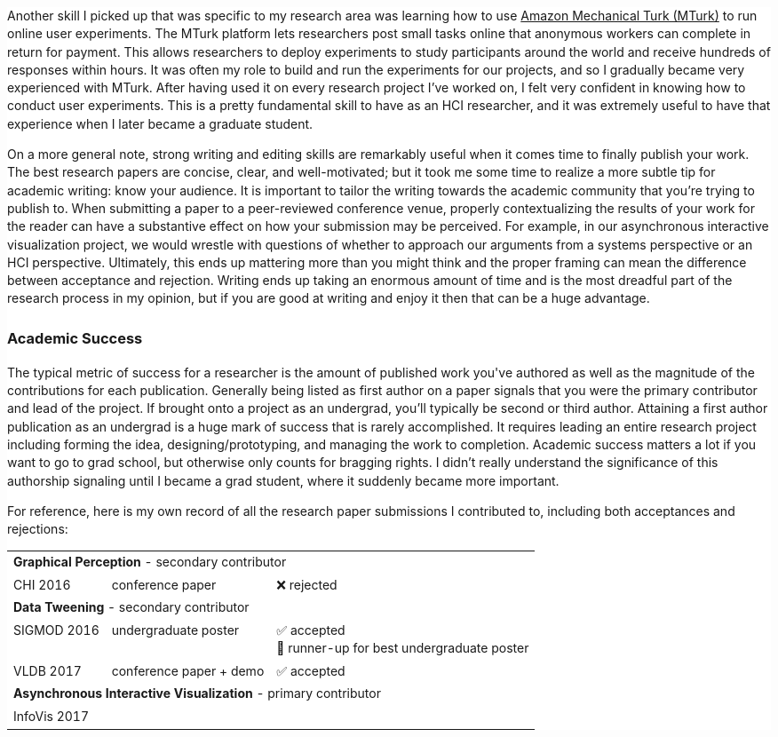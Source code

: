 Another skill I picked up that was specific to my research area was learning how to use [Amazon Mechanical Turk (MTurk)](https://www.mturk.com/) to run online user experiments. The MTurk platform lets researchers post small tasks online that anonymous workers can complete in return for payment. This allows researchers to deploy experiments to study participants around the world and receive hundreds of responses within hours. It was often my role to build and run the experiments for our projects, and so I gradually became very experienced with MTurk. After having used it on every research project I’ve worked on, I felt very confident in knowing how to conduct user experiments. This is a pretty fundamental skill to have as an HCI researcher, and it was extremely useful to have that experience when I later became a graduate student.

On a more general note, strong writing and editing skills are remarkably useful when it comes time to finally publish your work. The best research papers are concise, clear, and well-motivated; but it took me some time to realize a more subtle tip for academic writing: know your audience. It is important to tailor the writing towards the academic community that you’re trying to publish to. When submitting a paper to a peer-reviewed conference venue, properly contextualizing the results of your work for the reader can have a substantive effect on how your submission may be perceived. For example, in our asynchronous interactive visualization project, we would wrestle with questions of whether to approach our arguments from a systems perspective or an HCI perspective. Ultimately, this ends up mattering more than you might think and the proper framing can mean the difference between acceptance and rejection. Writing ends up taking an enormous amount of time and is the most dreadful part of the research process in my opinion, but if you are good at writing and enjoy it then that can be a huge advantage.

### Academic Success

The typical metric of success for a researcher is the amount of published work you've authored as well as the magnitude of the contributions for each publication. Generally being listed as first author on a paper signals that you were the primary contributor and lead of the project. If brought onto a project as an undergrad, you’ll typically be second or third author. Attaining a first author publication as an undergrad is a huge mark of success that is rarely accomplished. It requires leading an entire research project including forming the idea, designing/prototyping, and managing the work to completion. Academic success matters a lot if you want to go to grad school, but otherwise only counts for bragging rights. I didn’t really understand the significance of this authorship signaling until I became a grad student, where it suddenly became more important.

For reference, here is my own record of all the research paper submissions I contributed to, including both acceptances and rejections:

<table class="table table-bordered">
  <tr class="table-active">
    <td colspan="3"><strong>Graphical Perception</strong> - secondary contributor</td>
  </tr>
  <tr>
    <td>CHI 2016</td>
    <td>conference paper</td>
    <td>❌ rejected</td>
  </tr>
  <tr class="table-active">
    <td colspan="3"><strong>Data Tweening</strong> - secondary contributor</td>
  </tr>
  <tr>
    <td>SIGMOD 2016</td>
    <td>undergraduate poster</td>
    <td>✅ accepted<br/>🏅 runner-up for best undergraduate poster</td>
  </tr>
  <tr>
    <td>VLDB 2017</td>
    <td>conference paper + demo</td>
    <td>✅ accepted</td>
  </tr>
  <tr class="table-active">
    <td colspan="3"><strong>Asynchronous Interactive Visualization</strong> - primary contributor</td>
  </tr>
  <tr>
    <td>InfoVis 2017</td>